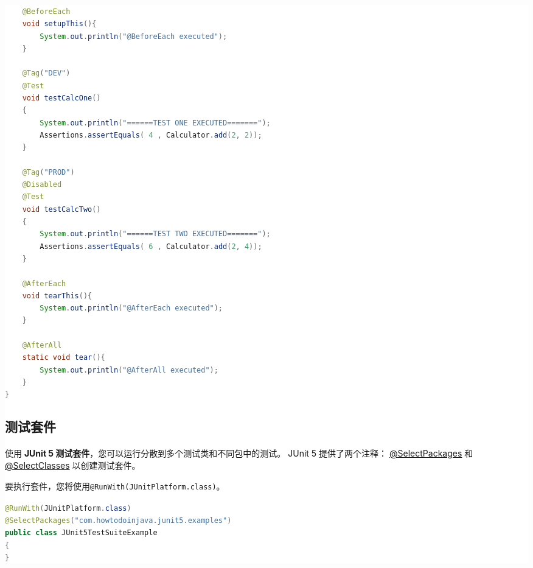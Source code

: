 ```java
	@BeforeEach
	void setupThis(){
		System.out.println("@BeforeEach executed");
	}

	@Tag("DEV")
	@Test
    void testCalcOne() 
	{
		System.out.println("======TEST ONE EXECUTED=======");
		Assertions.assertEquals( 4 , Calculator.add(2, 2));
    }

	@Tag("PROD")
	@Disabled
	@Test
    void testCalcTwo() 
	{
		System.out.println("======TEST TWO EXECUTED=======");
		Assertions.assertEquals( 6 , Calculator.add(2, 4));
    }

	@AfterEach
	void tearThis(){
		System.out.println("@AfterEach executed");
	}

	@AfterAll
	static void tear(){
		System.out.println("@AfterAll executed");
	}
}

```

## 测试套件

使用 **JUnit 5 测试套件**，您可以运行分散到多个测试类和不同包中的测试。 JUnit 5 提供了两个注释： [@SelectPackages](http://junit.org/junit5/docs/current/api/index.html?org/junit/platform/runner/SelectPackages.html) 和 [@SelectClasses](http://junit.org/junit5/docs/current/api/index.html?org/junit/platform/runner/SelectClasses.html) 以创建测试套件。

要执行套件，您将使用`@RunWith(JUnitPlatform.class)`。

```java
@RunWith(JUnitPlatform.class)
@SelectPackages("com.howtodoinjava.junit5.examples")
public class JUnit5TestSuiteExample 
{
}

```
